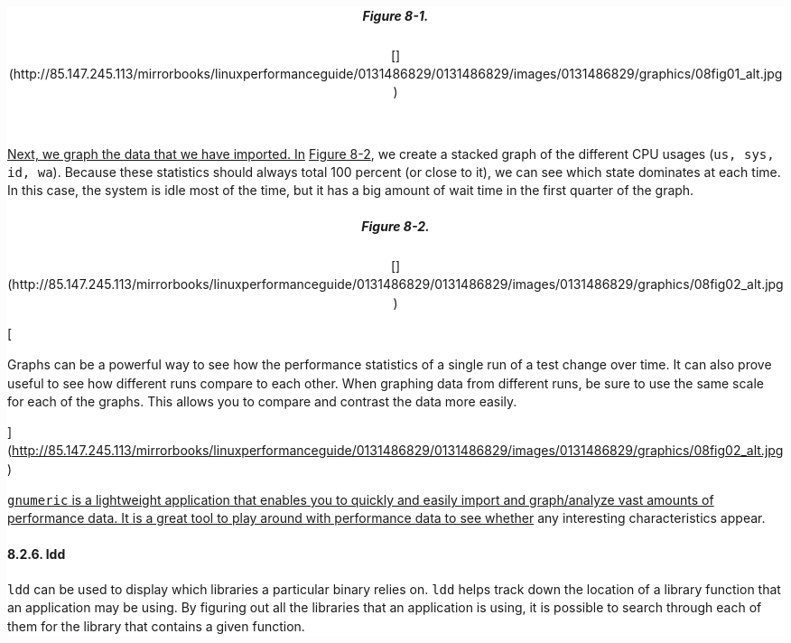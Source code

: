 <a name="ch08fig01"></a>

<center>

##### Figure 8-1\.

<div class="v1">[](http://85.147.245.113/mirrorbooks/linuxperformanceguide/0131486829/0131486829/images/0131486829/graphics/08fig01_alt.jpg)</div>

</center>

[  
](http://85.147.245.113/mirrorbooks/linuxperformanceguide/0131486829/0131486829/images/0131486829/graphics/08fig01_alt.jpg)

[Next, we graph the data that we have imported. In](http://85.147.245.113/mirrorbooks/linuxperformanceguide/0131486829/0131486829/images/0131486829/graphics/08fig01_alt.jpg) [Figure 8-2](ch08lev1sec2.html#ch08fig02), we create a stacked graph of the different CPU usages (<tt>us, sys, id, wa</tt>). Because these statistics should always total 100 percent (or close to it), we can see which state dominates at each time. In this case, the system is idle most of the time, but it has a big amount of wait time in the first quarter of the <a name="iddle2051"></a><a name="iddle2052"></a><a name="iddle2053"></a><a name="iddle2054"></a>graph.

<a name="ch08fig02"></a>

<center>

##### Figure 8-2\.

<div class="v1">[](http://85.147.245.113/mirrorbooks/linuxperformanceguide/0131486829/0131486829/images/0131486829/graphics/08fig02_alt.jpg)</div>

</center>

[  

Graphs can be a powerful way to see how the performance statistics of a single run of a test change over time. It can also prove useful to see how different runs compare to each other. When graphing data from different runs, be sure to use the same scale for each of the graphs. This allows you to compare and contrast the data more easily.

](http://85.147.245.113/mirrorbooks/linuxperformanceguide/0131486829/0131486829/images/0131486829/graphics/08fig02_alt.jpg)

[<tt>gnumeric</tt> is a lightweight application that enables you to quickly and easily import and graph/analyze vast amounts of performance data. It is a great tool to play around with performance data to see whether](http://85.147.245.113/mirrorbooks/linuxperformanceguide/0131486829/0131486829/images/0131486829/graphics/08fig02_alt.jpg) <a name="iddle2055"></a><a name="iddle2056"></a><a name="iddle2057"></a><a name="iddle2058"></a>any interesting characteristics appear.

<a name="ch08lev2sec10"></a>

#### 8.2.6\. ldd

<tt>ldd</tt> <a name="iddle2059"></a><a name="iddle2060"></a>can be used to display which libraries a particular binary relies on. <tt>ldd</tt> helps track down the location of a library <a name="iddle2061"></a><a name="iddle2062"></a><a name="iddle2063"></a>function that an application may be using. By figuring out all the libraries that an application is using, it is possible to search through each of them for the library that contains a given function.
